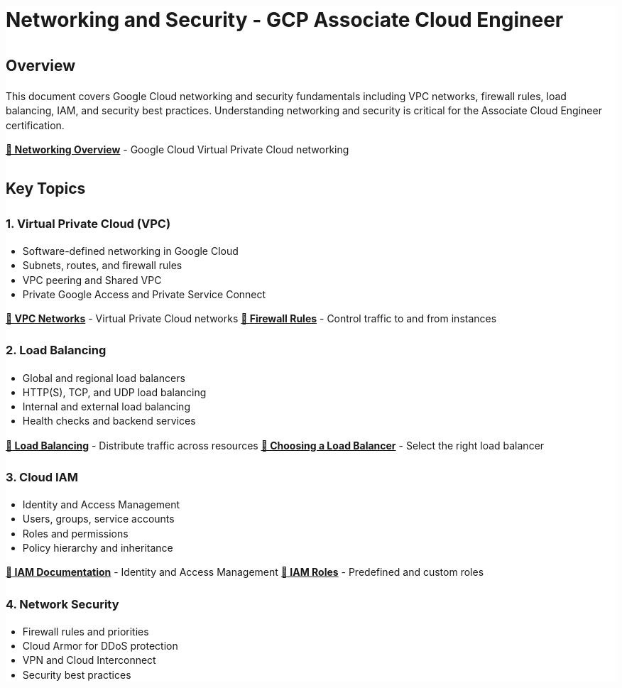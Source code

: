 # Networking and Security - GCP Associate Cloud Engineer

## Overview

This document covers Google Cloud networking and security fundamentals including VPC networks, firewall rules, load balancing, IAM, and security best practices. Understanding networking and security is critical for the Associate Cloud Engineer certification.

**[📖 Networking Overview](https://cloud.google.com/vpc/docs)** - Google Cloud Virtual Private Cloud networking

## Key Topics

### 1. Virtual Private Cloud (VPC)
- Software-defined networking in Google Cloud
- Subnets, routes, and firewall rules
- VPC peering and Shared VPC
- Private Google Access and Private Service Connect

**[📖 VPC Networks](https://cloud.google.com/vpc/docs/vpc)** - Virtual Private Cloud networks
**[📖 Firewall Rules](https://cloud.google.com/vpc/docs/firewalls)** - Control traffic to and from instances

### 2. Load Balancing
- Global and regional load balancers
- HTTP(S), TCP, and UDP load balancing
- Internal and external load balancing
- Health checks and backend services

**[📖 Load Balancing](https://cloud.google.com/load-balancing/docs)** - Distribute traffic across resources
**[📖 Choosing a Load Balancer](https://cloud.google.com/load-balancing/docs/choosing-load-balancer)** - Select the right load balancer

### 3. Cloud IAM
- Identity and Access Management
- Users, groups, service accounts
- Roles and permissions
- Policy hierarchy and inheritance

**[📖 IAM Documentation](https://cloud.google.com/iam/docs)** - Identity and Access Management
**[📖 IAM Roles](https://cloud.google.com/iam/docs/understanding-roles)** - Predefined and custom roles

### 4. Network Security
- Firewall rules and priorities
- Cloud Armor for DDoS protection
- VPN and Cloud Interconnect
- Security best practices
